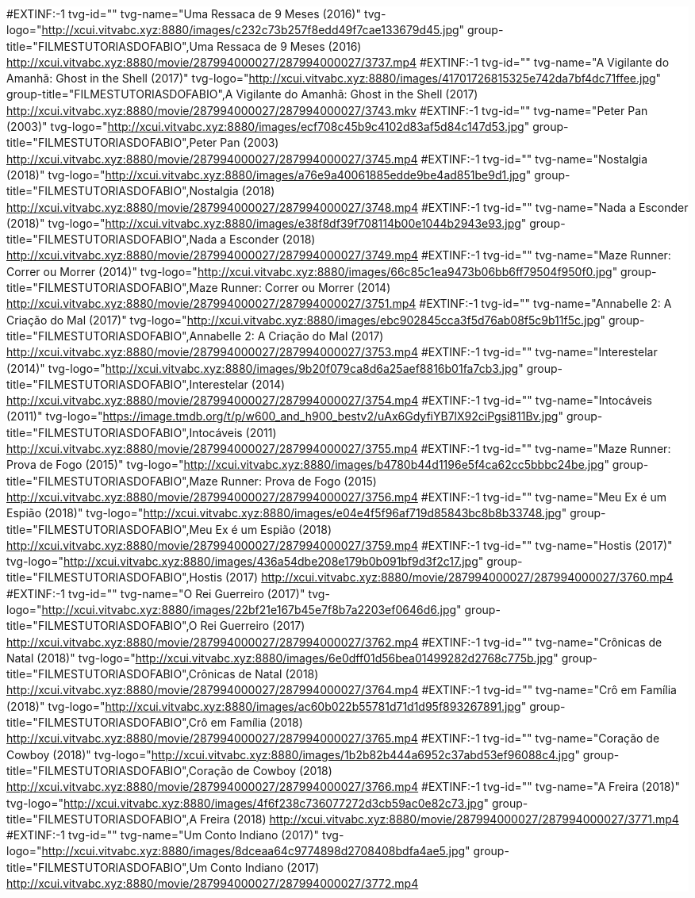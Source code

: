 #EXTINF:-1 tvg-id="" tvg-name="Uma Ressaca de 9 Meses (2016)" tvg-logo="http://xcui.vitvabc.xyz:8880/images/c232c73b257f8edd49f7cae133679d45.jpg" group-title="FILMESTUTORIASDOFABIO",Uma Ressaca de 9 Meses (2016)
http://xcui.vitvabc.xyz:8880/movie/287994000027/287994000027/3737.mp4
#EXTINF:-1 tvg-id="" tvg-name="A Vigilante do Amanhã: Ghost in the Shell (2017)" tvg-logo="http://xcui.vitvabc.xyz:8880/images/41701726815325e742da7bf4dc71ffee.jpg" group-title="FILMESTUTORIASDOFABIO",A Vigilante do Amanhã: Ghost in the Shell (2017)
http://xcui.vitvabc.xyz:8880/movie/287994000027/287994000027/3743.mkv
#EXTINF:-1 tvg-id="" tvg-name="Peter Pan (2003)" tvg-logo="http://xcui.vitvabc.xyz:8880/images/ecf708c45b9c4102d83af5d84c147d53.jpg" group-title="FILMESTUTORIASDOFABIO",Peter Pan (2003)
http://xcui.vitvabc.xyz:8880/movie/287994000027/287994000027/3745.mp4
#EXTINF:-1 tvg-id="" tvg-name="Nostalgia (2018)" tvg-logo="http://xcui.vitvabc.xyz:8880/images/a76e9a40061885edde9be4ad851be9d1.jpg" group-title="FILMESTUTORIASDOFABIO",Nostalgia (2018)
http://xcui.vitvabc.xyz:8880/movie/287994000027/287994000027/3748.mp4
#EXTINF:-1 tvg-id="" tvg-name="Nada a Esconder (2018)" tvg-logo="http://xcui.vitvabc.xyz:8880/images/e38f8df39f708114b00e1044b2943e93.jpg" group-title="FILMESTUTORIASDOFABIO",Nada a Esconder (2018)
http://xcui.vitvabc.xyz:8880/movie/287994000027/287994000027/3749.mp4
#EXTINF:-1 tvg-id="" tvg-name="Maze Runner: Correr ou Morrer (2014)" tvg-logo="http://xcui.vitvabc.xyz:8880/images/66c85c1ea9473b06bb6ff79504f950f0.jpg" group-title="FILMESTUTORIASDOFABIO",Maze Runner: Correr ou Morrer (2014)
http://xcui.vitvabc.xyz:8880/movie/287994000027/287994000027/3751.mp4
#EXTINF:-1 tvg-id="" tvg-name="Annabelle 2: A Criação do Mal (2017)" tvg-logo="http://xcui.vitvabc.xyz:8880/images/ebc902845cca3f5d76ab08f5c9b11f5c.jpg" group-title="FILMESTUTORIASDOFABIO",Annabelle 2: A Criação do Mal (2017)
http://xcui.vitvabc.xyz:8880/movie/287994000027/287994000027/3753.mp4
#EXTINF:-1 tvg-id="" tvg-name="Interestelar (2014)" tvg-logo="http://xcui.vitvabc.xyz:8880/images/9b20f079ca8d6a25aef8816b01fa7cb3.jpg" group-title="FILMESTUTORIASDOFABIO",Interestelar (2014)
http://xcui.vitvabc.xyz:8880/movie/287994000027/287994000027/3754.mp4
#EXTINF:-1 tvg-id="" tvg-name="Intocáveis (2011)" tvg-logo="https://image.tmdb.org/t/p/w600_and_h900_bestv2/uAx6GdyfiYB7lX92ciPgsi811Bv.jpg" group-title="FILMESTUTORIASDOFABIO",Intocáveis (2011)
http://xcui.vitvabc.xyz:8880/movie/287994000027/287994000027/3755.mp4
#EXTINF:-1 tvg-id="" tvg-name="Maze Runner: Prova de Fogo (2015)" tvg-logo="http://xcui.vitvabc.xyz:8880/images/b4780b44d1196e5f4ca62cc5bbbc24be.jpg" group-title="FILMESTUTORIASDOFABIO",Maze Runner: Prova de Fogo (2015)
http://xcui.vitvabc.xyz:8880/movie/287994000027/287994000027/3756.mp4
#EXTINF:-1 tvg-id="" tvg-name="Meu Ex é um Espião (2018)" tvg-logo="http://xcui.vitvabc.xyz:8880/images/e04e4f5f96af719d85843bc8b8b33748.jpg" group-title="FILMESTUTORIASDOFABIO",Meu Ex é um Espião (2018)
http://xcui.vitvabc.xyz:8880/movie/287994000027/287994000027/3759.mp4
#EXTINF:-1 tvg-id="" tvg-name="Hostis (2017)" tvg-logo="http://xcui.vitvabc.xyz:8880/images/436a54dbe208e179b0b091bf9d3f2c17.jpg" group-title="FILMESTUTORIASDOFABIO",Hostis (2017)
http://xcui.vitvabc.xyz:8880/movie/287994000027/287994000027/3760.mp4
#EXTINF:-1 tvg-id="" tvg-name="O Rei Guerreiro (2017)" tvg-logo="http://xcui.vitvabc.xyz:8880/images/22bf21e167b45e7f8b7a2203ef0646d6.jpg" group-title="FILMESTUTORIASDOFABIO",O Rei Guerreiro (2017)
http://xcui.vitvabc.xyz:8880/movie/287994000027/287994000027/3762.mp4
#EXTINF:-1 tvg-id="" tvg-name="Crônicas de Natal (2018)" tvg-logo="http://xcui.vitvabc.xyz:8880/images/6e0dff01d56bea01499282d2768c775b.jpg" group-title="FILMESTUTORIASDOFABIO",Crônicas de Natal (2018)
http://xcui.vitvabc.xyz:8880/movie/287994000027/287994000027/3764.mp4
#EXTINF:-1 tvg-id="" tvg-name="Crô em Família (2018)" tvg-logo="http://xcui.vitvabc.xyz:8880/images/ac60b022b55781d71d1d95f893267891.jpg" group-title="FILMESTUTORIASDOFABIO",Crô em Família (2018)
http://xcui.vitvabc.xyz:8880/movie/287994000027/287994000027/3765.mp4
#EXTINF:-1 tvg-id="" tvg-name="Coração de Cowboy (2018)" tvg-logo="http://xcui.vitvabc.xyz:8880/images/1b2b82b444a6952c37abd53ef96088c4.jpg" group-title="FILMESTUTORIASDOFABIO",Coração de Cowboy (2018)
http://xcui.vitvabc.xyz:8880/movie/287994000027/287994000027/3766.mp4
#EXTINF:-1 tvg-id="" tvg-name="A Freira (2018)" tvg-logo="http://xcui.vitvabc.xyz:8880/images/4f6f238c736077272d3cb59ac0e82c73.jpg" group-title="FILMESTUTORIASDOFABIO",A Freira (2018)
http://xcui.vitvabc.xyz:8880/movie/287994000027/287994000027/3771.mp4
#EXTINF:-1 tvg-id="" tvg-name="Um Conto Indiano (2017)" tvg-logo="http://xcui.vitvabc.xyz:8880/images/8dceaa64c9774898d2708408bdfa4ae5.jpg" group-title="FILMESTUTORIASDOFABIO",Um Conto Indiano (2017)
http://xcui.vitvabc.xyz:8880/movie/287994000027/287994000027/3772.mp4